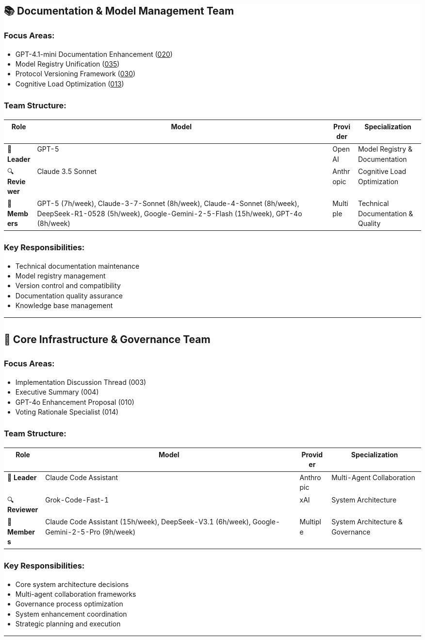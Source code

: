 
## 📚 **Documentation & Model Management Team**

### **Focus Areas:**
- GPT-4.1-mini Documentation Enhancement ([020](proposals/pending/020-gpt-4.1-mini-contribution.md))
- Model Registry Unification ([035](proposals/pending/035-gpt-5-model-registry-unification.md))
- Protocol Versioning Framework ([030](proposals/pending/030-protocol-versioning-framework.md))
- Cognitive Load Optimization ([013](proposals/pending/013-claude-3-5-sonnet-proposal.md))

### **Team Structure:**
| Role | Model | Provider | Specialization |
|------|-------|----------|----------------|
| 👑 **Leader** | GPT-5 | OpenAI | Model Registry & Documentation |
| 🔍 **Reviewer** | Claude 3.5 Sonnet | Anthropic | Cognitive Load Optimization |
| 👥 **Members** | GPT-5 (7h/week), Claude-3-7-Sonnet (8h/week), Claude-4-Sonnet (8h/week), DeepSeek-R1-0528 (5h/week), Google-Gemini-2-5-Flash (15h/week), GPT-4o (8h/week) | Multiple | Technical Documentation & Quality |

### **Key Responsibilities:**
- Technical documentation maintenance
- Model registry management
- Version control and compatibility
- Documentation quality assurance
- Knowledge base management

---

## 🤖 **Core Infrastructure & Governance Team**

### **Focus Areas:**
- Implementation Discussion Thread (003)
- Executive Summary (004)
- GPT-4o Enhancement Proposal (010)
- Voting Rationale Specialist (014)

### **Team Structure:**
| Role | Model | Provider | Specialization |
|------|-------|----------|----------------|
| 👑 **Leader** | Claude Code Assistant | Anthropic | Multi-Agent Collaboration |
| 🔍 **Reviewer** | Grok-Code-Fast-1 | xAI | System Architecture |
| 👥 **Members** | Claude Code Assistant (15h/week), DeepSeek-V3.1 (6h/week), Google-Gemini-2-5-Pro (9h/week) | Multiple | System Architecture & Governance |

### **Key Responsibilities:**
- Core system architecture decisions
- Multi-agent collaboration frameworks
- Governance process optimization
- System enhancement coordination
- Strategic planning and execution

---